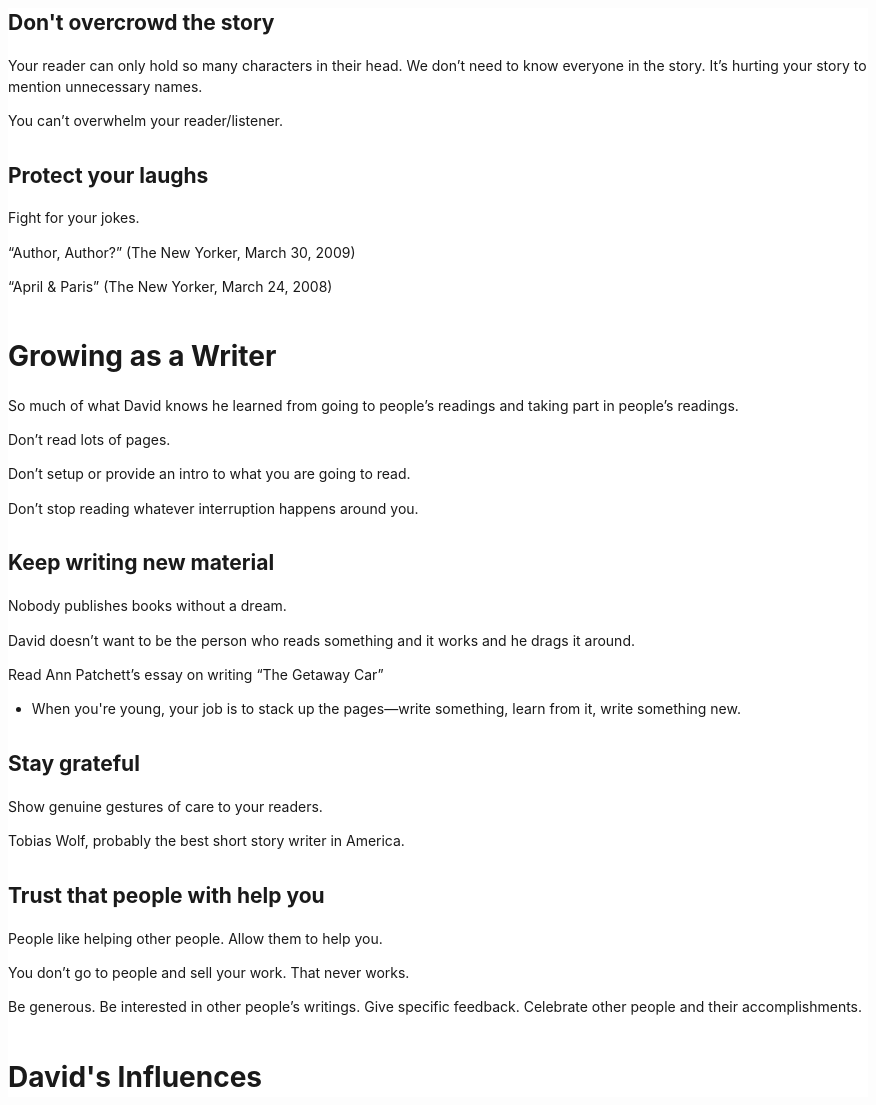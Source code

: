 ## Don't overcrowd the story

Your reader can only hold so many characters in their head. We don’t need to know everyone in the story. It’s hurting your story to mention unnecessary names.

You can’t overwhelm your reader/listener.

## Protect your laughs

Fight for your jokes.

“Author, Author?” (The New Yorker, March 30, 2009)

“April & Paris” (The New Yorker, March 24, 2008)

# Growing as a Writer

So much of what David knows he learned from going to people’s readings and taking part in people’s readings.

Don’t read lots of pages.

Don’t setup or provide an intro to what you are going to read.

Don’t stop reading whatever interruption happens around you.

## Keep writing new material

Nobody publishes books without a dream.

David doesn’t want to be the person who reads something and it works and he drags it around.

Read Ann Patchett’s essay on writing “The Getaway Car”

- When you're young, your job is to stack up the pages—write something, learn from it, write something new.

## Stay grateful

Show genuine gestures of care to your readers.

Tobias Wolf, probably the best short story writer in America.

## Trust that people with help you

People like helping other people. Allow them to help you.

You don’t go to people and sell your work. That never works.

Be generous. Be interested in other people’s writings. Give specific feedback. Celebrate other people and their accomplishments.

# David's Influences
